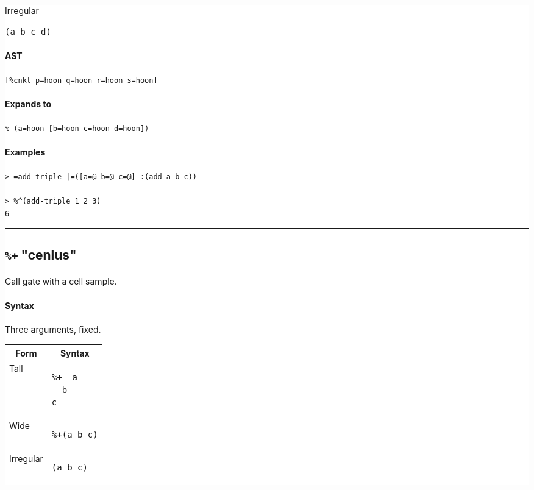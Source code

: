 <tr>
<td>Irregular</td>
<td>
<pre>
(a b c d)
</pre>
</td>
</tr>
</table>

#### AST

```hoon
[%cnkt p=hoon q=hoon r=hoon s=hoon]
```

#### Expands to

```hoon
%-(a=hoon [b=hoon c=hoon d=hoon])
```

#### Examples

```
> =add-triple |=([a=@ b=@ c=@] :(add a b c))

> %^(add-triple 1 2 3)
6
```

---

## `%+` "cenlus"

Call gate with a cell sample.

#### Syntax

Three arguments, fixed.

<table>
<tr><th>Form</th><th>Syntax</th></tr>
<tr>
<td>Tall</td>
<td>
<pre>
%+  a
  b
c
</pre>
</td>
</tr>
<tr>
<td>Wide</td>
<td>
<pre>
%+(a b c)
</pre>
</td>
</tr>
<tr>
<td>Irregular</td>
<td>
<pre>
(a b c)
</pre>